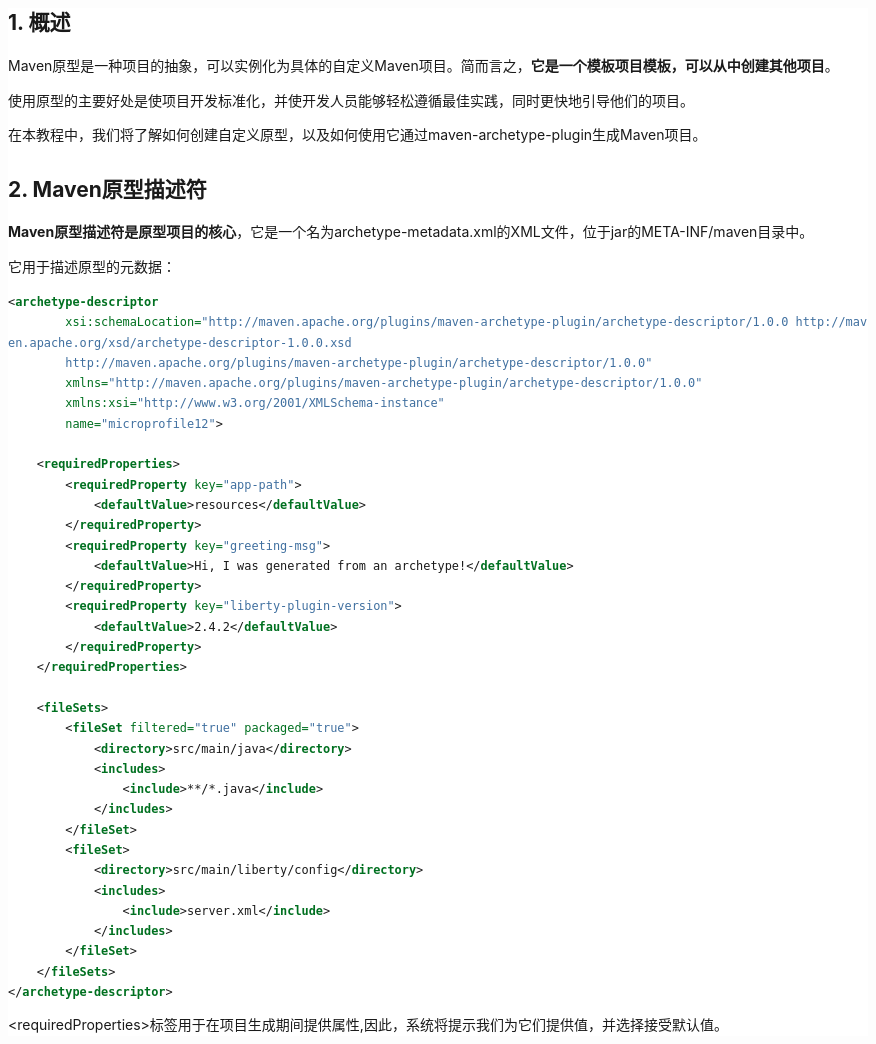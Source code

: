 ## 1. 概述

Maven原型是一种项目的抽象，可以实例化为具体的自定义Maven项目。简而言之，**它是一个模板项目模板，可以从中创建其他项目**。

使用原型的主要好处是使项目开发标准化，并使开发人员能够轻松遵循最佳实践，同时更快地引导他们的项目。

在本教程中，我们将了解如何创建自定义原型，以及如何使用它通过maven-archetype-plugin生成Maven项目。

## 2. Maven原型描述符

**Maven原型描述符是原型项目的核心**，它是一个名为archetype-metadata.xml的XML文件，位于jar的META-INF/maven目录中。

它用于描述原型的元数据：

```xml
<archetype-descriptor
        xsi:schemaLocation="http://maven.apache.org/plugins/maven-archetype-plugin/archetype-descriptor/1.0.0 http://maven.apache.org/xsd/archetype-descriptor-1.0.0.xsd
        http://maven.apache.org/plugins/maven-archetype-plugin/archetype-descriptor/1.0.0"
        xmlns="http://maven.apache.org/plugins/maven-archetype-plugin/archetype-descriptor/1.0.0"
        xmlns:xsi="http://www.w3.org/2001/XMLSchema-instance"
        name="microprofile12">

    <requiredProperties>
        <requiredProperty key="app-path">
            <defaultValue>resources</defaultValue>
        </requiredProperty>
        <requiredProperty key="greeting-msg">
            <defaultValue>Hi, I was generated from an archetype!</defaultValue>
        </requiredProperty>
        <requiredProperty key="liberty-plugin-version">
            <defaultValue>2.4.2</defaultValue>
        </requiredProperty>
    </requiredProperties>

    <fileSets>
        <fileSet filtered="true" packaged="true">
            <directory>src/main/java</directory>
            <includes>
                <include>**/*.java</include>
            </includes>
        </fileSet>
        <fileSet>
            <directory>src/main/liberty/config</directory>
            <includes>
                <include>server.xml</include>
            </includes>
        </fileSet>
    </fileSets>
</archetype-descriptor>
```

<requiredProperties\>标签用于在项目生成期间提供属性,因此，系统将提示我们为它们提供值，并选择接受默认值。
